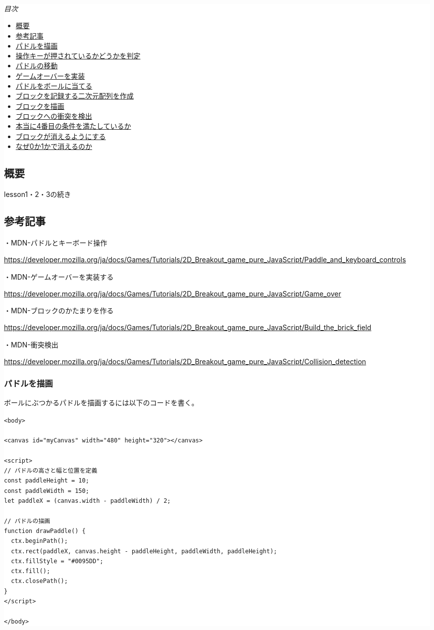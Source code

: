 *目次*
* [概要](#概要)
* [参考記事](#参考記事)
* [パドルを描画](#パドルを描画)
* [操作キーが押されているかどうかを判定](#操作キーが押されているかどうかを判定)
* [パドルの移動](#パドルの移動)
* [ゲームオーバーを実装](#ゲームオーバーを実装)
* [パドルをボールに当てる](#パドルをボールに当てる)
* [ブロックを記録する二次元配列を作成](#ブロックを記録する二次元配列を作成)
* [ブロックを描画](#ブロックを描画)
* [ブロックへの衝突を検出](#ブロックへの衝突を検出)
* [本当に4番目の条件を満たしているか](#本当に4番目の条件を満たしているか)
* [ブロックが消えるようにする](#ブロックが消えるようにする)
* [なぜ0か1かで消えるのか](#なぜ0か1かで消えるのか)

## 概要

lesson1・2・3の続き

## 参考記事

・MDN-パドルとキーボード操作

https://developer.mozilla.org/ja/docs/Games/Tutorials/2D_Breakout_game_pure_JavaScript/Paddle_and_keyboard_controls

・MDN-ゲームオーバーを実装する

https://developer.mozilla.org/ja/docs/Games/Tutorials/2D_Breakout_game_pure_JavaScript/Game_over

・MDN-ブロックのかたまりを作る

https://developer.mozilla.org/ja/docs/Games/Tutorials/2D_Breakout_game_pure_JavaScript/Build_the_brick_field

・MDN-衝突検出

https://developer.mozilla.org/ja/docs/Games/Tutorials/2D_Breakout_game_pure_JavaScript/Collision_detection

### パドルを描画

ボールにぶつかるパドルを描画するには以下のコードを書く。

```
<body>

<canvas id="myCanvas" width="480" height="320"></canvas>

<script>
// パドルの高さと幅と位置を定義
const paddleHeight = 10;
const paddleWidth = 150;
let paddleX = (canvas.width - paddleWidth) / 2;

// パドルの描画
function drawPaddle() {
  ctx.beginPath();
  ctx.rect(paddleX, canvas.height - paddleHeight, paddleWidth, paddleHeight);
  ctx.fillStyle = "#0095DD";
  ctx.fill();
  ctx.closePath();
}
</script>

</body>
```
